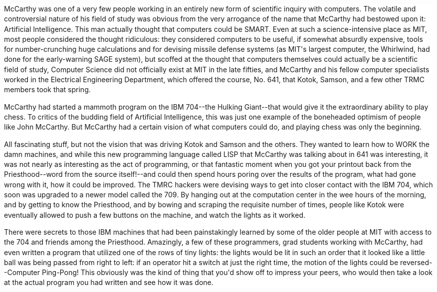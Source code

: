 McCarthy was one of a very few people working in an entirely new
form of scientific inquiry with computers.  The volatile and
controversial nature of his field of study was obvious from the
very arrogance of the name that McCarthy had bestowed upon it:
Artificial Intelligence.  This man actually thought that
computers could be SMART.  Even at such a science-intensive place
as MIT, most people considered the thought ridiculous: they
considered computers to be useful, if somewhat absurdly
expensive, tools for number-crunching huge calculations and for
devising missile defense systems (as MIT's largest computer, the
Whirlwind, had done for the early-warning SAGE system), but
scoffed at the thought that computers themselves could actually
be a scientific field of study, Computer Science did not
officially exist at MIT in the late fifties, and McCarthy and his
fellow computer specialists worked in the Electrical Engineering
Department, which offered the course, No.  641, that Kotok,
Samson, and a few other TRMC members took that spring.  

McCarthy had started a mammoth program on the IBM 704--the
Hulking Giant--that would give it the extraordinary ability to
play chess.  To critics of the budding field of Artificial
Intelligence, this was just one example of the boneheaded
optimism of people like John McCarthy.  But McCarthy had a
certain vision of what computers could do, and playing chess was
only the beginning.  

All fascinating stuff, but not the vision that was driving Kotok
and Samson and the others.  They wanted to learn how to WORK the
damn machines, and while this new programming language called
LISP that McCarthy was talking about in 641 was interesting, it
was not nearly as interesting as the act of programming, or that
fantastic moment when you got your printout back from the
Priesthood--word from the source itself!--and could then spend
hours poring over the results of the program, what had gone wrong
with it, how it could be improved.  The TMRC hackers were
devising ways to get into closer contact with the IBM 704, which
soon was upgraded to a newer model called the 709.  By hanging
out at the computation center in the wee hours of the morning,
and by getting to know the Priesthood, and by bowing and scraping
the requisite number of times, people like Kotok were eventually
allowed to push a few buttons on the machine, and watch the
lights as it worked.  

There were secrets to those IBM machines that had been
painstakingly learned by some of the older people at MIT with
access to the 704 and friends among the Priesthood.  Amazingly, a
few of these programmers, grad students working with McCarthy,
had even written a program that utilized one of the rows of tiny
lights:  the lights would be lit in such an order that it looked
like a little ball was being passed from right to left: if an
operator hit a switch at just the right time, the motion of the
lights could be reversed--Computer Ping-Pong!  This obviously was
the kind of thing that you'd show off to impress your peers, who
would then take a look at the actual program you had written and
see how it was done.  
